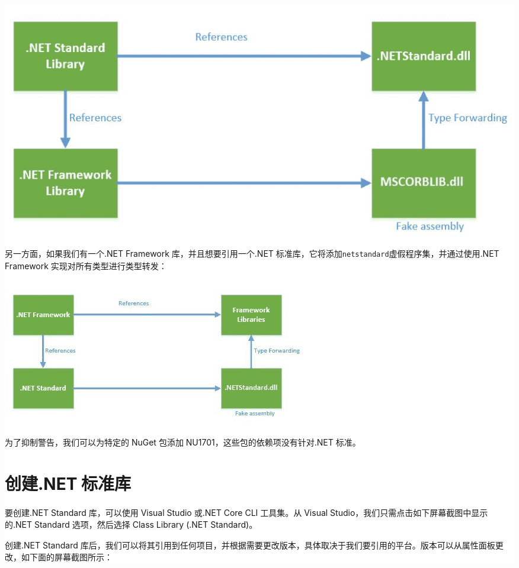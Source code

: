 ![](img/00014.jpeg)

另一方面，如果我们有一个.NET Framework 库，并且想要引用一个.NET 标准库，它将添加`netstandard`虚假程序集，并通过使用.NET Framework 实现对所有类型进行类型转发：

![](img/00015.jpeg)

为了抑制警告，我们可以为特定的 NuGet 包添加 NU1701，这些包的依赖项没有针对.NET 标准。

# 创建.NET 标准库

要创建.NET Standard 库，可以使用 Visual Studio 或.NET Core CLI 工具集。从 Visual Studio，我们只需点击如下屏幕截图中显示的.NET Standard 选项，然后选择 Class Library (.NET Standard)。

创建.NET Standard 库后，我们可以将其引用到任何项目，并根据需要更改版本，具体取决于我们要引用的平台。版本可以从属性面板更改，如下面的屏幕截图所示：
